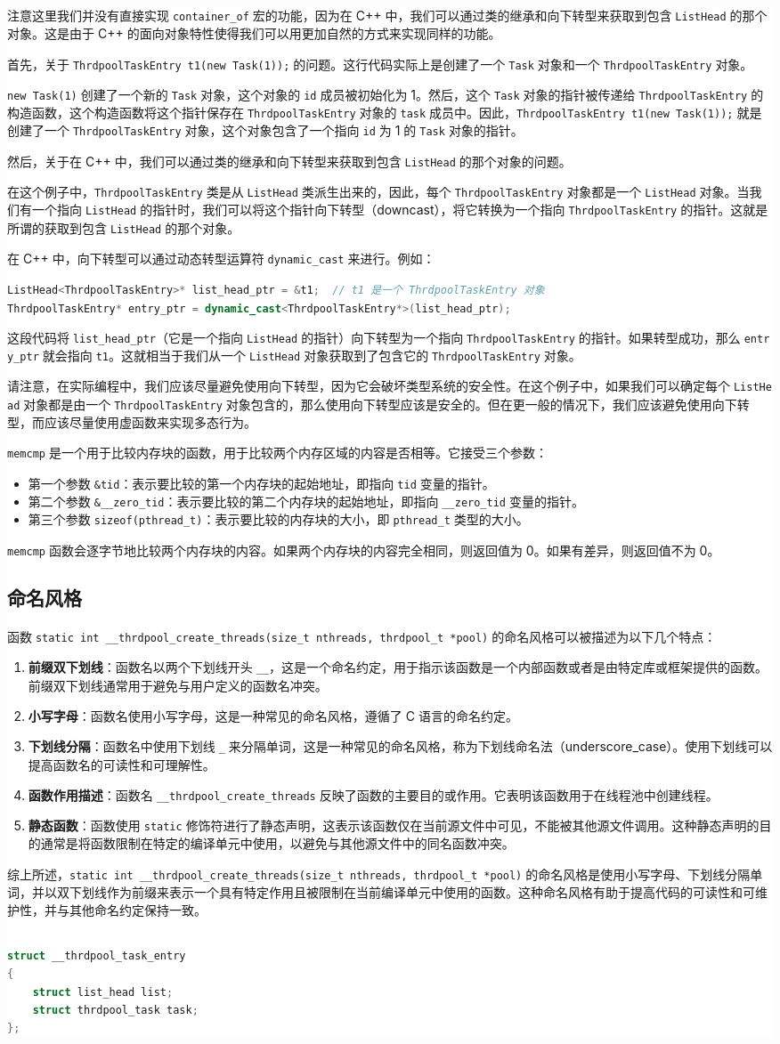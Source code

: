 注意这里我们并没有直接实现 `container_of` 宏的功能，因为在 C++ 中，我们可以通过类的继承和向下转型来获取到包含 `ListHead` 的那个对象。这是由于 C++ 的面向对象特性使得我们可以用更加自然的方式来实现同样的功能。

首先，关于 `ThrdpoolTaskEntry t1(new Task(1));` 的问题。这行代码实际上是创建了一个 `Task` 对象和一个 `ThrdpoolTaskEntry` 对象。

`new Task(1)` 创建了一个新的 `Task` 对象，这个对象的 `id` 成员被初始化为 1。然后，这个 `Task` 对象的指针被传递给 `ThrdpoolTaskEntry` 的构造函数，这个构造函数将这个指针保存在 `ThrdpoolTaskEntry` 对象的 `task` 成员中。因此，`ThrdpoolTaskEntry t1(new Task(1));` 就是创建了一个 `ThrdpoolTaskEntry` 对象，这个对象包含了一个指向 `id` 为 1 的 `Task` 对象的指针。

然后，关于在 C++ 中，我们可以通过类的继承和向下转型来获取到包含 `ListHead` 的那个对象的问题。

在这个例子中，`ThrdpoolTaskEntry` 类是从 `ListHead` 类派生出来的，因此，每个 `ThrdpoolTaskEntry` 对象都是一个 `ListHead` 对象。当我们有一个指向 `ListHead` 的指针时，我们可以将这个指针向下转型（downcast），将它转换为一个指向 `ThrdpoolTaskEntry` 的指针。这就是所谓的获取到包含 `ListHead` 的那个对象。

在 C++ 中，向下转型可以通过动态转型运算符 `dynamic_cast` 来进行。例如：

```cpp
ListHead<ThrdpoolTaskEntry>* list_head_ptr = &t1;  // t1 是一个 ThrdpoolTaskEntry 对象
ThrdpoolTaskEntry* entry_ptr = dynamic_cast<ThrdpoolTaskEntry*>(list_head_ptr);
```

这段代码将 `list_head_ptr`（它是一个指向 `ListHead` 的指针）向下转型为一个指向 `ThrdpoolTaskEntry` 的指针。如果转型成功，那么 `entry_ptr` 就会指向 `t1`。这就相当于我们从一个 `ListHead` 对象获取到了包含它的 `ThrdpoolTaskEntry` 对象。

请注意，在实际编程中，我们应该尽量避免使用向下转型，因为它会破坏类型系统的安全性。在这个例子中，如果我们可以确定每个 `ListHead` 对象都是由一个 `ThrdpoolTaskEntry` 对象包含的，那么使用向下转型应该是安全的。但在更一般的情况下，我们应该避免使用向下转型，而应该尽量使用虚函数来实现多态行为。



`memcmp` 是一个用于比较内存块的函数，用于比较两个内存区域的内容是否相等。它接受三个参数：

- 第一个参数 `&tid`：表示要比较的第一个内存块的起始地址，即指向 `tid` 变量的指针。
- 第二个参数 `&__zero_tid`：表示要比较的第二个内存块的起始地址，即指向 `__zero_tid` 变量的指针。
- 第三个参数 `sizeof(pthread_t)`：表示要比较的内存块的大小，即 `pthread_t` 类型的大小。

`memcmp` 函数会逐字节地比较两个内存块的内容。如果两个内存块的内容完全相同，则返回值为 0。如果有差异，则返回值不为 0。


## 命名风格
函数 `static int __thrdpool_create_threads(size_t nthreads, thrdpool_t *pool)` 的命名风格可以被描述为以下几个特点：

1. **前缀双下划线**：函数名以两个下划线开头 `__`，这是一个命名约定，用于指示该函数是一个内部函数或者是由特定库或框架提供的函数。前缀双下划线通常用于避免与用户定义的函数名冲突。

2. **小写字母**：函数名使用小写字母，这是一种常见的命名风格，遵循了 C 语言的命名约定。

3. **下划线分隔**：函数名中使用下划线 `_` 来分隔单词，这是一种常见的命名风格，称为下划线命名法（underscore_case）。使用下划线可以提高函数名的可读性和可理解性。

4. **函数作用描述**：函数名 `__thrdpool_create_threads` 反映了函数的主要目的或作用。它表明该函数用于在线程池中创建线程。

5. **静态函数**：函数使用 `static` 修饰符进行了静态声明，这表示该函数仅在当前源文件中可见，不能被其他源文件调用。这种静态声明的目的通常是将函数限制在特定的编译单元中使用，以避免与其他源文件中的同名函数冲突。

综上所述，`static int __thrdpool_create_threads(size_t nthreads, thrdpool_t *pool)` 的命名风格是使用小写字母、下划线分隔单词，并以双下划线作为前缀来表示一个具有特定作用且被限制在当前编译单元中使用的函数。这种命名风格有助于提高代码的可读性和可维护性，并与其他命名约定保持一致。

##
```cpp
struct __thrdpool_task_entry
{
	struct list_head list;
	struct thrdpool_task task;
};
```
